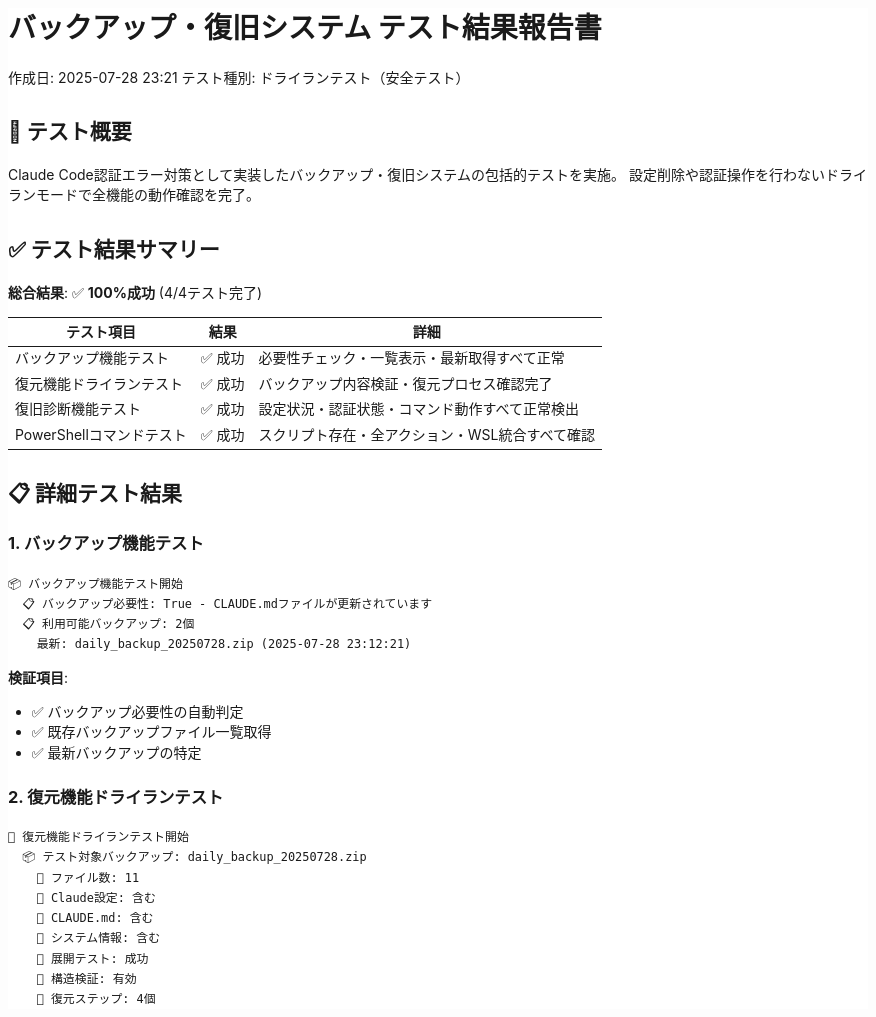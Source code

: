# バックアップ・復旧システム テスト結果報告書
作成日: 2025-07-28 23:21
テスト種別: ドライランテスト（安全テスト）

## 🎯 テスト概要

Claude Code認証エラー対策として実装したバックアップ・復旧システムの包括的テストを実施。
設定削除や認証操作を行わないドライランモードで全機能の動作確認を完了。

## ✅ テスト結果サマリー

**総合結果**: ✅ **100%成功** (4/4テスト完了)

| テスト項目 | 結果 | 詳細 |
|------------|------|------|
| バックアップ機能テスト | ✅ 成功 | 必要性チェック・一覧表示・最新取得すべて正常 |
| 復元機能ドライランテスト | ✅ 成功 | バックアップ内容検証・復元プロセス確認完了 |
| 復旧診断機能テスト | ✅ 成功 | 設定状況・認証状態・コマンド動作すべて正常検出 |
| PowerShellコマンドテスト | ✅ 成功 | スクリプト存在・全アクション・WSL統合すべて確認 |

## 📋 詳細テスト結果

### 1. バックアップ機能テスト
```
📦 バックアップ機能テスト開始
  📋 バックアップ必要性: True - CLAUDE.mdファイルが更新されています
  📋 利用可能バックアップ: 2個
    最新: daily_backup_20250728.zip (2025-07-28 23:12:21)
```

**検証項目**:
- ✅ バックアップ必要性の自動判定
- ✅ 既存バックアップファイル一覧取得
- ✅ 最新バックアップの特定

### 2. 復元機能ドライランテスト
```
🔄 復元機能ドライランテスト開始
  📦 テスト対象バックアップ: daily_backup_20250728.zip
    📁 ファイル数: 11
    📁 Claude設定: 含む
    📁 CLAUDE.md: 含む
    📁 システム情報: 含む
    🔄 展開テスト: 成功
    🔄 構造検証: 有効
    🔄 復元ステップ: 4個
```
